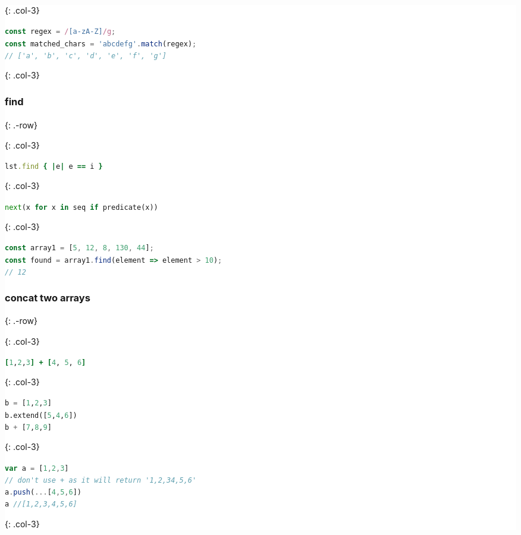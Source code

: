 {: .col-3}
```javascript
const regex = /[a-zA-Z]/g;
const matched_chars = 'abcdefg'.match(regex);
// ['a', 'b', 'c', 'd', 'e', 'f', 'g']
```

{: .col-3}
```go

```

### find
{: .-row}

{: .col-3}
```ruby
lst.find { |e| e == i }
```

{: .col-3}
```python
next(x for x in seq if predicate(x))
```

{: .col-3}
```javascript
const array1 = [5, 12, 8, 130, 44];
const found = array1.find(element => element > 10);
// 12
```


### concat two arrays
{: .-row}

{: .col-3}
```ruby
[1,2,3] + [4, 5, 6]
```

{: .col-3}
```python
b = [1,2,3]
b.extend([5,4,6])
b + [7,8,9]
```

{: .col-3}
```javascript
var a = [1,2,3]
// don't use + as it will return '1,2,34,5,6'
a.push(...[4,5,6])
a //[1,2,3,4,5,6]
```

{: .col-3}
```go

```
